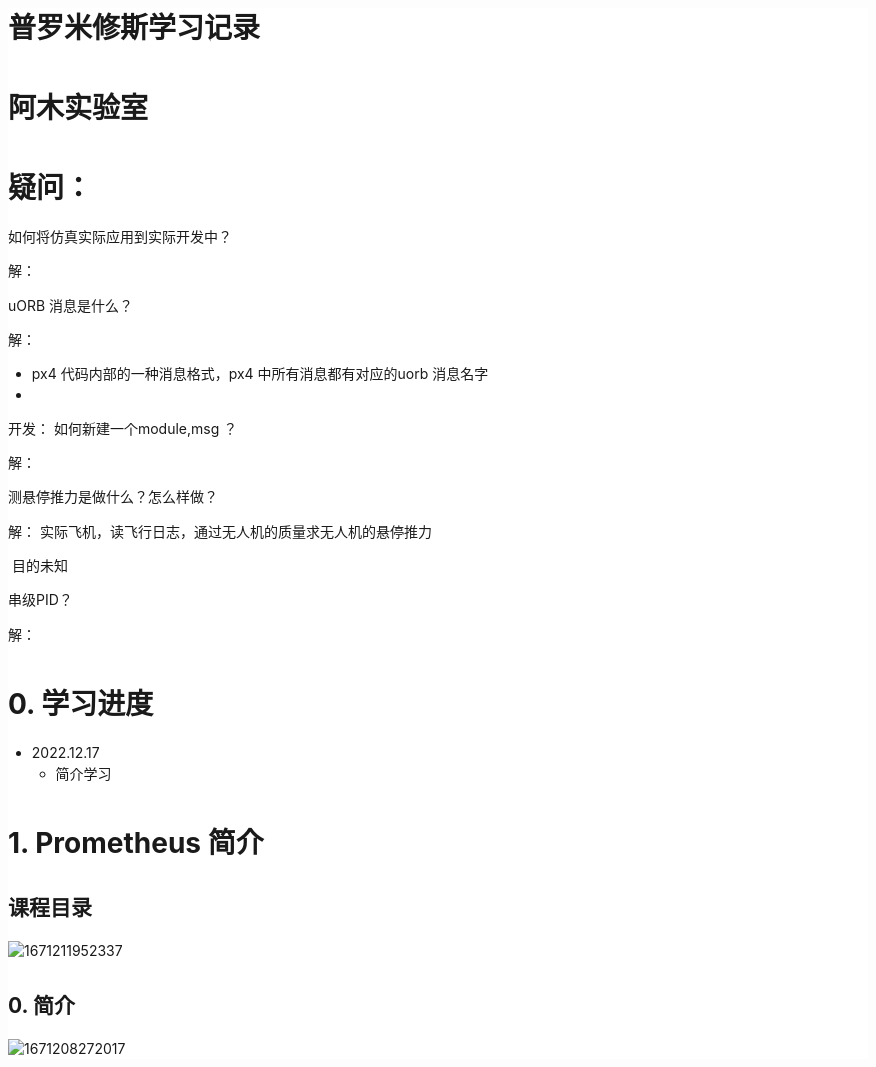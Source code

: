 # 普罗米修斯学习记录

# 阿木实验室

# 疑问：

如何将仿真实际应用到实际开发中？

解： 

uORB 消息是什么？

解：

- px4 代码内部的一种消息格式，px4 中所有消息都有对应的uorb 消息名字
- 

开发： 如何新建一个module,msg ？

解：

测悬停推力是做什么？怎么样做？

解： 实际飞机，读飞行日志，通过无人机的质量求无人机的悬停推力

​		目的未知

串级PID？ 

解： 

# 0. 学习进度

- 2022.12.17  
  - 简介学习



# 1. Prometheus 简介

## 课程目录

![1671211952337](智能无人机_普罗米修斯学习记录.assets/1671211952337.png)





## 0. 简介

![1671208272017](智能无人机_普罗米修斯学习记录.assets/1671208272017.png)
